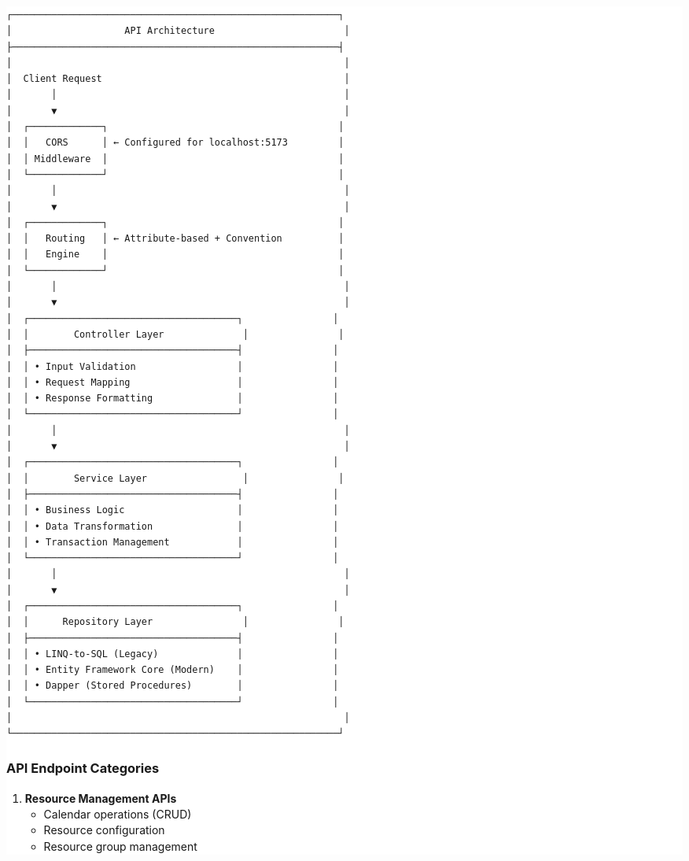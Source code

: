 ```
┌──────────────────────────────────────────────────────────┐
│                    API Architecture                       │
├──────────────────────────────────────────────────────────┤
│                                                           │
│  Client Request                                           │
│       │                                                   │
│       ▼                                                   │
│  ┌─────────────┐                                         │
│  │   CORS      │ ← Configured for localhost:5173         │
│  │ Middleware  │                                         │
│  └─────────────┘                                         │
│       │                                                   │
│       ▼                                                   │
│  ┌─────────────┐                                         │
│  │   Routing   │ ← Attribute-based + Convention          │
│  │   Engine    │                                         │
│  └─────────────┘                                         │
│       │                                                   │
│       ▼                                                   │
│  ┌─────────────────────────────────────┐                │
│  │        Controller Layer              │                │
│  ├─────────────────────────────────────┤                │
│  │ • Input Validation                  │                │
│  │ • Request Mapping                   │                │
│  │ • Response Formatting               │                │
│  └─────────────────────────────────────┘                │
│       │                                                   │
│       ▼                                                   │
│  ┌─────────────────────────────────────┐                │
│  │        Service Layer                 │                │
│  ├─────────────────────────────────────┤                │
│  │ • Business Logic                    │                │
│  │ • Data Transformation               │                │
│  │ • Transaction Management            │                │
│  └─────────────────────────────────────┘                │
│       │                                                   │
│       ▼                                                   │
│  ┌─────────────────────────────────────┐                │
│  │      Repository Layer                │                │
│  ├─────────────────────────────────────┤                │
│  │ • LINQ-to-SQL (Legacy)              │                │
│  │ • Entity Framework Core (Modern)    │                │
│  │ • Dapper (Stored Procedures)        │                │
│  └─────────────────────────────────────┘                │
│                                                           │
└──────────────────────────────────────────────────────────┘
```

### API Endpoint Categories

1. **Resource Management APIs**
   - Calendar operations (CRUD)
   - Resource configuration
   - Resource group management
